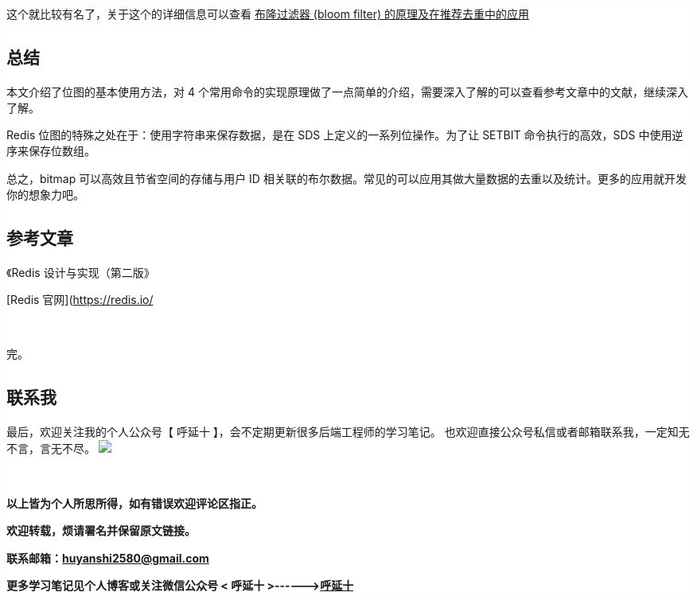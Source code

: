 这个就比较有名了，关于这个的详细信息可以查看 [布隆过滤器 (bloom filter) 的原理及在推荐去重中的应用](http://huyan.couplecoders.tech/%E7%AE%97%E6%B3%95/%E6%95%B0%E6%8D%AE%E7%BB%93%E6%9E%84/%E5%AE%9E%E9%99%85%E9%97%AE%E9%A2%98%E8%A7%A3%E5%86%B3/2018/12/18/%E5%B8%83%E9%9A%86%E8%BF%87%E6%BB%A4%E5%99%A8(Bloom-Filter)%E7%9A%84%E5%8E%9F%E7%90%86%E5%8F%8A%E5%9C%A8%E6%8E%A8%E8%8D%90%E5%8E%BB%E9%87%8D%E4%B8%AD%E7%9A%84%E5%BA%94%E7%94%A8/)

## 总结

本文介绍了位图的基本使用方法，对 4 个常用命令的实现原理做了一点简单的介绍，需要深入了解的可以查看参考文章中的文献，继续深入了解。

Redis 位图的特殊之处在于：使用字符串来保存数据，是在 SDS 上定义的一系列位操作。为了让 SETBIT 命令执行的高效，SDS 中使用逆序来保存位数组。

总之，bitmap 可以高效且节省空间的存储与用户 ID 相关联的布尔数据。常见的可以应用其做大量数据的去重以及统计。更多的应用就开发你的想象力吧。

## 参考文章

《Redis 设计与实现（第二版》

[Redis 官网](https://redis.io/

<br>

完。
<br>

## 联系我
最后，欢迎关注我的个人公众号【 呼延十 】，会不定期更新很多后端工程师的学习笔记。
也欢迎直接公众号私信或者邮箱联系我，一定知无不言，言无不尽。
![](http://img.couplecoders.tech/%E6%89%AB%E7%A0%81_%E6%90%9C%E7%B4%A2%E8%81%94%E5%90%88%E4%BC%A0%E6%92%AD%E6%A0%B7%E5%BC%8F-%E6%A0%87%E5%87%86%E8%89%B2%E7%89%88.png)

<br>

**以上皆为个人所思所得，如有错误欢迎评论区指正。**

**欢迎转载，烦请署名并保留原文链接。**

**联系邮箱：huyanshi2580@gmail.com**

**更多学习笔记见个人博客或关注微信公众号 &lt; 呼延十 &gt;------><a href="{{ site.baseurl }}/">呼延十</a>**